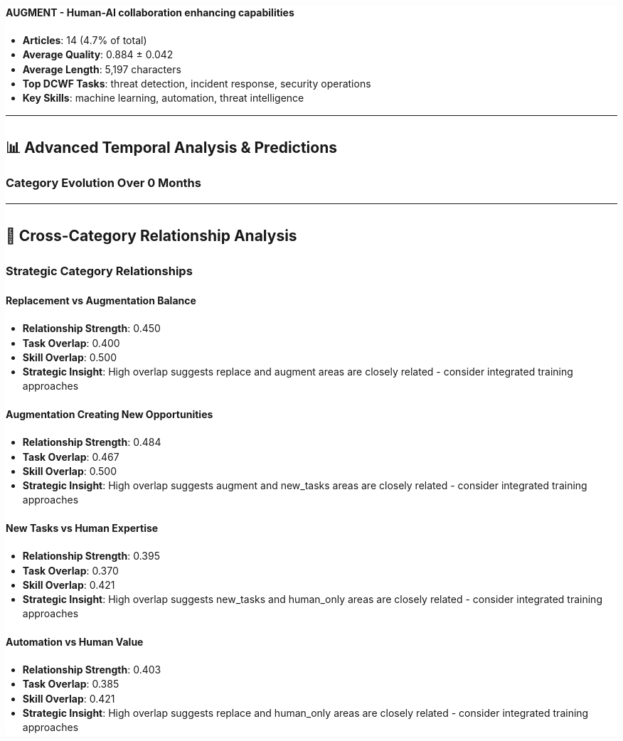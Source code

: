 #### AUGMENT - Human-AI collaboration enhancing capabilities
- **Articles**: 14 (4.7% of total)
- **Average Quality**: 0.884 ± 0.042
- **Average Length**: 5,197 characters
- **Top DCWF Tasks**: threat detection, incident response, security operations
- **Key Skills**: machine learning, automation, threat intelligence


---

## 📊 Advanced Temporal Analysis & Predictions

### Category Evolution Over 0 Months



---

## 🔗 Cross-Category Relationship Analysis

### Strategic Category Relationships


#### Replacement vs Augmentation Balance
- **Relationship Strength**: 0.450
- **Task Overlap**: 0.400
- **Skill Overlap**: 0.500
- **Strategic Insight**: High overlap suggests replace and augment areas are closely related - consider integrated training approaches


#### Augmentation Creating New Opportunities
- **Relationship Strength**: 0.484
- **Task Overlap**: 0.467
- **Skill Overlap**: 0.500
- **Strategic Insight**: High overlap suggests augment and new_tasks areas are closely related - consider integrated training approaches


#### New Tasks vs Human Expertise
- **Relationship Strength**: 0.395
- **Task Overlap**: 0.370
- **Skill Overlap**: 0.421
- **Strategic Insight**: High overlap suggests new_tasks and human_only areas are closely related - consider integrated training approaches


#### Automation vs Human Value
- **Relationship Strength**: 0.403
- **Task Overlap**: 0.385
- **Skill Overlap**: 0.421
- **Strategic Insight**: High overlap suggests replace and human_only areas are closely related - consider integrated training approaches
